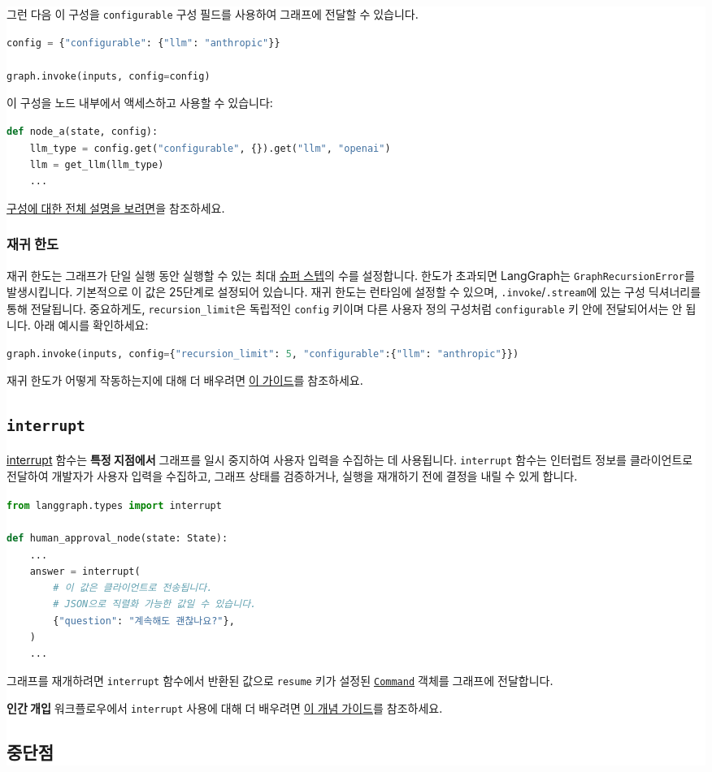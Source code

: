 그런 다음 이 구성을 `configurable` 구성 필드를 사용하여 그래프에 전달할 수 있습니다.

```python
config = {"configurable": {"llm": "anthropic"}}

graph.invoke(inputs, config=config)
```

이 구성을 노드 내부에서 액세스하고 사용할 수 있습니다:

```python
def node_a(state, config):
    llm_type = config.get("configurable", {}).get("llm", "openai")
    llm = get_llm(llm_type)
    ...
```

[구성에 대한 전체 설명을 보려면](../how-tos/configuration.ipynb)을 참조하세요.

### 재귀 한도

재귀 한도는 그래프가 단일 실행 동안 실행할 수 있는 최대 [슈퍼 스텝](#graphs)의 수를 설정합니다. 한도가 초과되면 LangGraph는 `GraphRecursionError`를 발생시킵니다. 기본적으로 이 값은 25단계로 설정되어 있습니다. 재귀 한도는 런타임에 설정할 수 있으며, `.invoke`/`.stream`에 있는 구성 딕셔너리를 통해 전달됩니다. 중요하게도, `recursion_limit`은 독립적인 `config` 키이며 다른 사용자 정의 구성처럼 `configurable` 키 안에 전달되어서는 안 됩니다. 아래 예시를 확인하세요:

```python
graph.invoke(inputs, config={"recursion_limit": 5, "configurable":{"llm": "anthropic"}})
```

재귀 한도가 어떻게 작동하는지에 대해 더 배우려면 [이 가이드](https://langchain-ai.github.io/langgraph/how-tos/recursion-limit/)를 참조하세요.

## `interrupt`

[interrupt](../reference/types.md/#langgraph.types.interrupt) 함수는 **특정 지점에서** 그래프를 일시 중지하여 사용자 입력을 수집하는 데 사용됩니다. `interrupt` 함수는 인터럽트 정보를 클라이언트로 전달하여 개발자가 사용자 입력을 수집하고, 그래프 상태를 검증하거나, 실행을 재개하기 전에 결정을 내릴 수 있게 합니다.

```python
from langgraph.types import interrupt

def human_approval_node(state: State):
    ...
    answer = interrupt(
        # 이 값은 클라이언트로 전송됩니다.
        # JSON으로 직렬화 가능한 값일 수 있습니다.
        {"question": "계속해도 괜찮나요?"},
    )
    ...
```

그래프를 재개하려면 `interrupt` 함수에서 반환된 값으로 `resume` 키가 설정된 [`Command`](#command) 객체를 그래프에 전달합니다.

**인간 개입** 워크플로우에서 `interrupt` 사용에 대해 더 배우려면 [이 개념 가이드](./human_in_the_loop.md)를 참조하세요.

## 중단점
